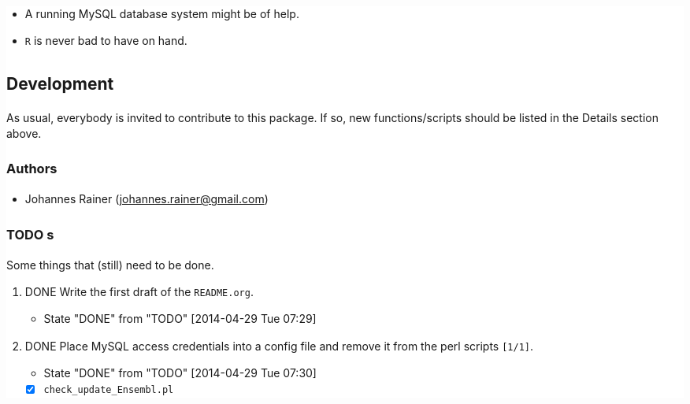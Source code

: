 -   A running MySQL database system might be of help.

-   `R` is never bad to have on hand.

## Development<a id="orgheadline14"></a>

As usual, everybody is invited to contribute to this package. If so, new functions/scripts should be listed in the Details section above.

### Authors<a id="orgheadline10"></a>

-   Johannes Rainer (johannes.rainer@gmail.com)

### TODO s<a id="orgheadline13"></a>

Some things that (still) need to be done.

1.  DONE Write the first draft of the `README.org`.

    -   State "DONE"       from "TODO"       <span class="timestamp-wrapper"><span class="timestamp">[2014-04-29 Tue 07:29]</span></span>

2.  DONE Place MySQL access credentials into a config file and remove it from the perl scripts <code>[1/1]</code>.

    -   State "DONE"       from "TODO"       <span class="timestamp-wrapper"><span class="timestamp">[2014-04-29 Tue 07:30]</span></span>

    -   [X] `check_update_Ensembl.pl`
